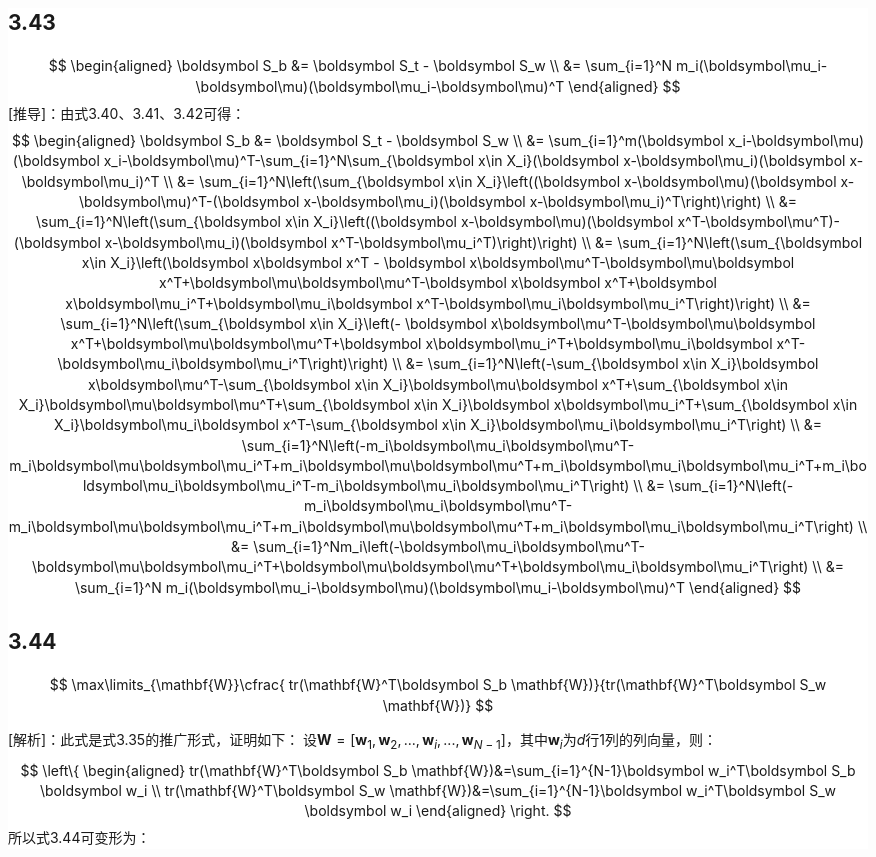 ## 3.43

$$
\begin{aligned}
\boldsymbol S_b &= \boldsymbol S_t - \boldsymbol S_w \\
&= \sum_{i=1}^N m_i(\boldsymbol\mu_i-\boldsymbol\mu)(\boldsymbol\mu_i-\boldsymbol\mu)^T
\end{aligned}
$$
[推导]：由式3.40、3.41、3.42可得：
$$
\begin{aligned}
\boldsymbol S_b &= \boldsymbol S_t - \boldsymbol S_w \\
&= \sum_{i=1}^m(\boldsymbol x_i-\boldsymbol\mu)(\boldsymbol x_i-\boldsymbol\mu)^T-\sum_{i=1}^N\sum_{\boldsymbol x\in X_i}(\boldsymbol x-\boldsymbol\mu_i)(\boldsymbol x-\boldsymbol\mu_i)^T \\
&= \sum_{i=1}^N\left(\sum_{\boldsymbol x\in X_i}\left((\boldsymbol x-\boldsymbol\mu)(\boldsymbol x-\boldsymbol\mu)^T-(\boldsymbol x-\boldsymbol\mu_i)(\boldsymbol x-\boldsymbol\mu_i)^T\right)\right) \\
&= \sum_{i=1}^N\left(\sum_{\boldsymbol x\in X_i}\left((\boldsymbol x-\boldsymbol\mu)(\boldsymbol x^T-\boldsymbol\mu^T)-(\boldsymbol x-\boldsymbol\mu_i)(\boldsymbol x^T-\boldsymbol\mu_i^T)\right)\right) \\
&= \sum_{i=1}^N\left(\sum_{\boldsymbol x\in X_i}\left(\boldsymbol x\boldsymbol x^T - \boldsymbol x\boldsymbol\mu^T-\boldsymbol\mu\boldsymbol x^T+\boldsymbol\mu\boldsymbol\mu^T-\boldsymbol x\boldsymbol x^T+\boldsymbol x\boldsymbol\mu_i^T+\boldsymbol\mu_i\boldsymbol x^T-\boldsymbol\mu_i\boldsymbol\mu_i^T\right)\right) \\
&= \sum_{i=1}^N\left(\sum_{\boldsymbol x\in X_i}\left(- \boldsymbol x\boldsymbol\mu^T-\boldsymbol\mu\boldsymbol x^T+\boldsymbol\mu\boldsymbol\mu^T+\boldsymbol x\boldsymbol\mu_i^T+\boldsymbol\mu_i\boldsymbol x^T-\boldsymbol\mu_i\boldsymbol\mu_i^T\right)\right) \\
&= \sum_{i=1}^N\left(-\sum_{\boldsymbol x\in X_i}\boldsymbol x\boldsymbol\mu^T-\sum_{\boldsymbol x\in X_i}\boldsymbol\mu\boldsymbol x^T+\sum_{\boldsymbol x\in X_i}\boldsymbol\mu\boldsymbol\mu^T+\sum_{\boldsymbol x\in X_i}\boldsymbol x\boldsymbol\mu_i^T+\sum_{\boldsymbol x\in X_i}\boldsymbol\mu_i\boldsymbol x^T-\sum_{\boldsymbol x\in X_i}\boldsymbol\mu_i\boldsymbol\mu_i^T\right) \\
&= \sum_{i=1}^N\left(-m_i\boldsymbol\mu_i\boldsymbol\mu^T-m_i\boldsymbol\mu\boldsymbol\mu_i^T+m_i\boldsymbol\mu\boldsymbol\mu^T+m_i\boldsymbol\mu_i\boldsymbol\mu_i^T+m_i\boldsymbol\mu_i\boldsymbol\mu_i^T-m_i\boldsymbol\mu_i\boldsymbol\mu_i^T\right) \\
&= \sum_{i=1}^N\left(-m_i\boldsymbol\mu_i\boldsymbol\mu^T-m_i\boldsymbol\mu\boldsymbol\mu_i^T+m_i\boldsymbol\mu\boldsymbol\mu^T+m_i\boldsymbol\mu_i\boldsymbol\mu_i^T\right) \\
&= \sum_{i=1}^Nm_i\left(-\boldsymbol\mu_i\boldsymbol\mu^T-\boldsymbol\mu\boldsymbol\mu_i^T+\boldsymbol\mu\boldsymbol\mu^T+\boldsymbol\mu_i\boldsymbol\mu_i^T\right) \\
&= \sum_{i=1}^N m_i(\boldsymbol\mu_i-\boldsymbol\mu)(\boldsymbol\mu_i-\boldsymbol\mu)^T
\end{aligned}
$$

## 3.44

$$
\max\limits_{\mathbf{W}}\cfrac{
tr(\mathbf{W}^T\boldsymbol S_b \mathbf{W})}{tr(\mathbf{W}^T\boldsymbol S_w \mathbf{W})}
$$

[解析]：此式是式3.35的推广形式，证明如下：
设$\mathbf{W}=[\boldsymbol w_1,\boldsymbol w_2,...,\boldsymbol w_i,...,\boldsymbol w_{N-1}]$，其中$\boldsymbol w_i$为$d$行1列的列向量，则：
$$
\left\{
\begin{aligned}
tr(\mathbf{W}^T\boldsymbol S_b \mathbf{W})&=\sum_{i=1}^{N-1}\boldsymbol w_i^T\boldsymbol S_b \boldsymbol w_i \\
tr(\mathbf{W}^T\boldsymbol S_w \mathbf{W})&=\sum_{i=1}^{N-1}\boldsymbol w_i^T\boldsymbol S_w \boldsymbol w_i
\end{aligned}
\right.
$$
所以式3.44可变形为：